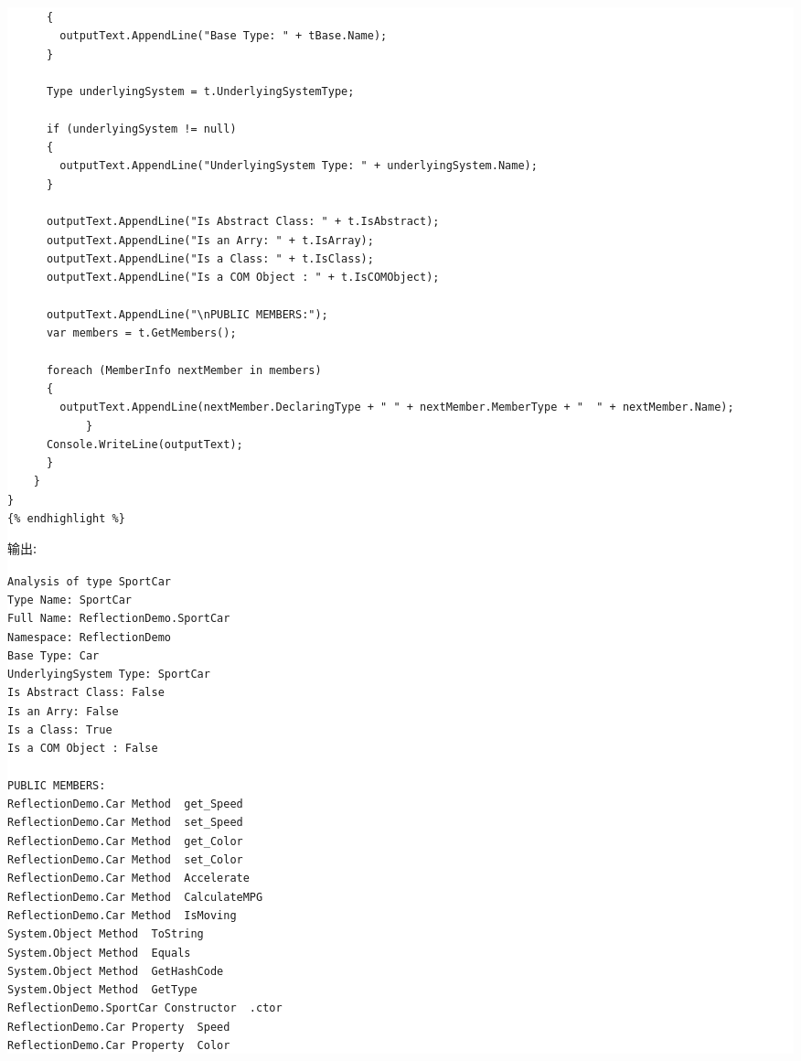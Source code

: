 		  {
	        outputText.AppendLine("Base Type: " + tBase.Name);
		  }

		  Type underlyingSystem = t.UnderlyingSystemType;

		  if (underlyingSystem != null)
		  {
			outputText.AppendLine("UnderlyingSystem Type: " + underlyingSystem.Name);
		  }

		  outputText.AppendLine("Is Abstract Class: " + t.IsAbstract);
		  outputText.AppendLine("Is an Arry: " + t.IsArray);
		  outputText.AppendLine("Is a Class: " + t.IsClass);
		  outputText.AppendLine("Is a COM Object : " + t.IsCOMObject);

		  outputText.AppendLine("\nPUBLIC MEMBERS:");
		  var members = t.GetMembers();

		  foreach (MemberInfo nextMember in members)
		  {
			outputText.AppendLine(nextMember.DeclaringType + " " + nextMember.MemberType + "  " + nextMember.Name);
				}
		  Console.WriteLine(outputText);
		  }
		}
	}
    {% endhighlight %}

输出:
	
    Analysis of type SportCar
    Type Name: SportCar
    Full Name: ReflectionDemo.SportCar
    Namespace: ReflectionDemo
    Base Type: Car
    UnderlyingSystem Type: SportCar
    Is Abstract Class: False
    Is an Arry: False
    Is a Class: True
    Is a COM Object : False

    PUBLIC MEMBERS:
    ReflectionDemo.Car Method  get_Speed
    ReflectionDemo.Car Method  set_Speed
    ReflectionDemo.Car Method  get_Color
    ReflectionDemo.Car Method  set_Color
    ReflectionDemo.Car Method  Accelerate
    ReflectionDemo.Car Method  CalculateMPG
    ReflectionDemo.Car Method  IsMoving
    System.Object Method  ToString
    System.Object Method  Equals
    System.Object Method  GetHashCode
    System.Object Method  GetType
    ReflectionDemo.SportCar Constructor  .ctor
    ReflectionDemo.Car Property  Speed
    ReflectionDemo.Car Property  Color
